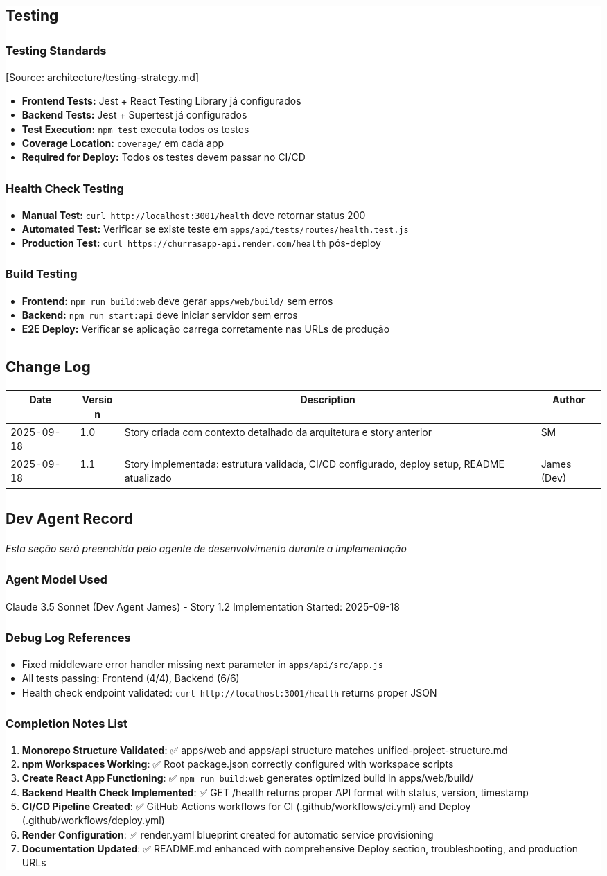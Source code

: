 ## Testing

### Testing Standards
[Source: architecture/testing-strategy.md]
- **Frontend Tests:** Jest + React Testing Library já configurados
- **Backend Tests:** Jest + Supertest já configurados  
- **Test Execution:** `npm test` executa todos os testes
- **Coverage Location:** `coverage/` em cada app
- **Required for Deploy:** Todos os testes devem passar no CI/CD

### Health Check Testing
- **Manual Test:** `curl http://localhost:3001/health` deve retornar status 200
- **Automated Test:** Verificar se existe teste em `apps/api/tests/routes/health.test.js`
- **Production Test:** `curl https://churrasapp-api.render.com/health` pós-deploy

### Build Testing
- **Frontend:** `npm run build:web` deve gerar `apps/web/build/` sem erros
- **Backend:** `npm run start:api` deve iniciar servidor sem erros
- **E2E Deploy:** Verificar se aplicação carrega corretamente nas URLs de produção

## Change Log
| Date | Version | Description | Author |
|------|---------|-------------|--------|
| 2025-09-18 | 1.0 | Story criada com contexto detalhado da arquitetura e story anterior | SM |
| 2025-09-18 | 1.1 | Story implementada: estrutura validada, CI/CD configurado, deploy setup, README atualizado | James (Dev) |

## Dev Agent Record
*Esta seção será preenchida pelo agente de desenvolvimento durante a implementação*

### Agent Model Used
Claude 3.5 Sonnet (Dev Agent James) - Story 1.2 Implementation Started: 2025-09-18


### Debug Log References

- Fixed middleware error handler missing `next` parameter in `apps/api/src/app.js`
- All tests passing: Frontend (4/4), Backend (6/6)
- Health check endpoint validated: `curl http://localhost:3001/health` returns proper JSON

### Completion Notes List

1. **Monorepo Structure Validated**: ✅ apps/web and apps/api structure matches unified-project-structure.md
2. **npm Workspaces Working**: ✅ Root package.json correctly configured with workspace scripts
3. **Create React App Functioning**: ✅ `npm run build:web` generates optimized build in apps/web/build/
4. **Backend Health Check Implemented**: ✅ GET /health returns proper API format with status, version, timestamp
5. **CI/CD Pipeline Created**: ✅ GitHub Actions workflows for CI (.github/workflows/ci.yml) and Deploy (.github/workflows/deploy.yml)
6. **Render Configuration**: ✅ render.yaml blueprint created for automatic service provisioning
7. **Documentation Updated**: ✅ README.md enhanced with comprehensive Deploy section, troubleshooting, and production URLs
